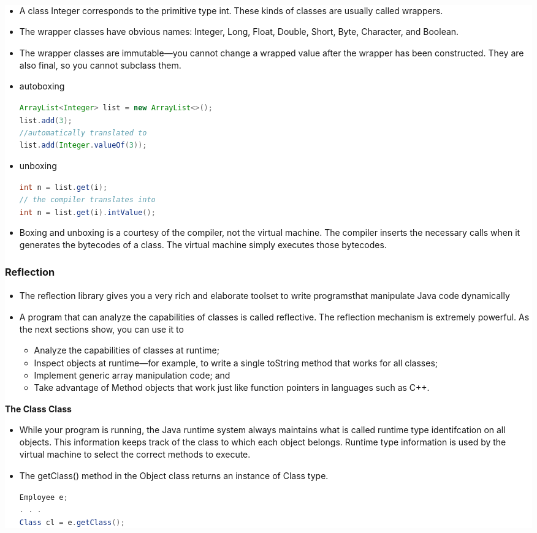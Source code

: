 - A class Integer corresponds to the primitive type int. These kinds of classes are usually called wrappers.  
- The wrapper classes have obvious names: Integer, Long, Float, Double, Short, Byte, Character, and Boolean. 
- The wrapper classes are immutable—you cannot change a wrapped value after the wrapper has been constructed. They are also final, so you cannot subclass them. 
- autoboxing

    ```java
    ArrayList<Integer> list = new ArrayList<>();
    list.add(3);
    //automatically translated to
    list.add(Integer.valueOf(3));
    ```

- unboxing

  ```java
  int n = list.get(i);
  // the compiler translates into
  int n = list.get(i).intValue();
  ```

- Boxing and unboxing is a courtesy of the compiler, not the virtual machine. The compiler inserts the necessary calls when it generates the bytecodes of a class. The virtual machine simply executes those bytecodes. 



### Reflection

- The reﬂection library gives you a very rich and elaborate toolset to write programsthat manipulate Java code dynamically 

- A program that can analyze the capabilities of classes is called reﬂective. The reﬂection mechanism is extremely powerful. As the next sections show, you can use it to
  - Analyze the capabilities of classes at runtime;
  - Inspect objects at runtime—for example, to write a single toString method that works for all classes;
  - Implement generic array manipulation code; and
  - Take advantage of Method objects that work just like function pointers in languages such as C++. 



**The Class Class**

- While your program is running, the Java runtime system always maintains what is called runtime type identifcation on all objects. This information keeps track of the class to which each object belongs. Runtime type information is used by the virtual machine to select the correct methods to execute. 

- The getClass() method in the Object class returns an instance of Class type. 

  ```java
  Employee e;
  . . .
  Class cl = e.getClass();
  ```
